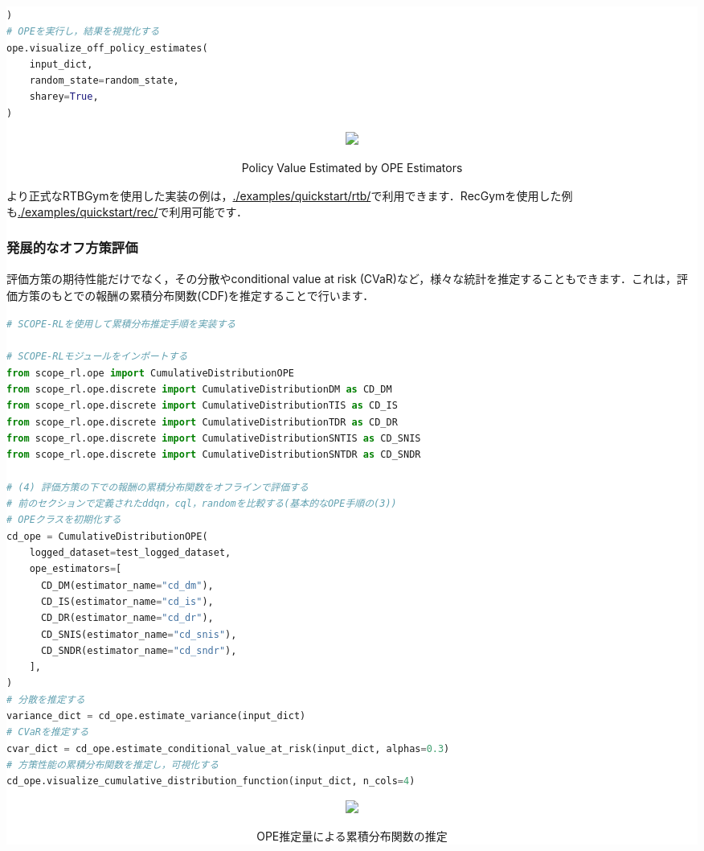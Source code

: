 ```Python
)
# OPEを実行し，結果を視覚化する
ope.visualize_off_policy_estimates(
    input_dict,
    random_state=random_state,
    sharey=True,
)
```
<div align="center"><img src="https://raw.githubusercontent.com/hakuhodo-technologies/scope-rl/main/images/ope_policy_value_basic.png" width="100%"/></div>
<figcaption>
<p align="center">
  Policy Value Estimated by OPE Estimators
</p>
</figcaption>

より正式なRTBGymを使用した実装の例は，[./examples/quickstart/rtb/](./examples/quickstart/rtb)で利用できます．RecGymを使用した例も[./examples/quickstart/rec/](./examples/quickstart/rec)で利用可能です．


### 発展的なオフ方策評価

評価方策の期待性能だけでなく，その分散やconditional value at risk (CVaR)など，様々な統計を推定することもできます．これは，評価方策のもとでの報酬の累積分布関数(CDF)を推定することで行います．

```Python
# SCOPE-RLを使用して累積分布推定手順を実装する

# SCOPE-RLモジュールをインポートする
from scope_rl.ope import CumulativeDistributionOPE
from scope_rl.ope.discrete import CumulativeDistributionDM as CD_DM
from scope_rl.ope.discrete import CumulativeDistributionTIS as CD_IS
from scope_rl.ope.discrete import CumulativeDistributionTDR as CD_DR
from scope_rl.ope.discrete import CumulativeDistributionSNTIS as CD_SNIS
from scope_rl.ope.discrete import CumulativeDistributionSNTDR as CD_SNDR

# (4) 評価方策の下での報酬の累積分布関数をオフラインで評価する
# 前のセクションで定義されたddqn，cql，randomを比較する(基本的なOPE手順の(3))
# OPEクラスを初期化する
cd_ope = CumulativeDistributionOPE(
    logged_dataset=test_logged_dataset,
    ope_estimators=[
      CD_DM(estimator_name="cd_dm"),
      CD_IS(estimator_name="cd_is"),
      CD_DR(estimator_name="cd_dr"),
      CD_SNIS(estimator_name="cd_snis"),
      CD_SNDR(estimator_name="cd_sndr"),
    ],
)
# 分散を推定する
variance_dict = cd_ope.estimate_variance(input_dict)
# CVaRを推定する
cvar_dict = cd_ope.estimate_conditional_value_at_risk(input_dict, alphas=0.3)
# 方策性能の累積分布関数を推定し，可視化する
cd_ope.visualize_cumulative_distribution_function(input_dict, n_cols=4)
```
<div align="center"><img src="https://raw.githubusercontent.com/hakuhodo-technologies/scope-rl/main/images/ope_cumulative_distribution_function.png" width="100%"/></div>
<figcaption>
<p align="center">
  OPE推定量による累積分布関数の推定
</p>
</figcaption>
